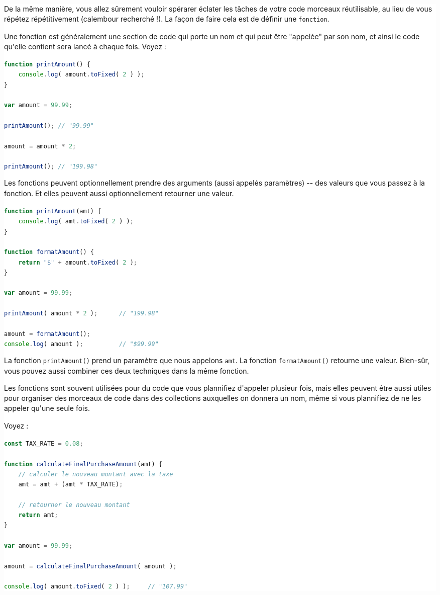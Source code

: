 De la même manière, vous allez sûrement vouloir spérarer éclater les tâches de votre code morceaux réutilisable, au lieu de vous répétez répétitivement (calembour recherché !). La façon de faire cela est de définir une `fonction`.

Une fonction est généralement une section de code qui porte un nom et qui peut être "appelée" par son nom, et ainsi le code qu'elle contient sera lancé à chaque fois. Voyez :

```js
function printAmount() {
	console.log( amount.toFixed( 2 ) );
}

var amount = 99.99;

printAmount(); // "99.99"

amount = amount * 2;

printAmount(); // "199.98"
```

Les fonctions peuvent optionnellement prendre des arguments (aussi appelés paramètres) -- des valeurs que vous passez à la fonction. Et elles peuvent aussi optionnellement retourner une valeur.

```js
function printAmount(amt) {
	console.log( amt.toFixed( 2 ) );
}

function formatAmount() {
	return "$" + amount.toFixed( 2 );
}

var amount = 99.99;

printAmount( amount * 2 );		// "199.98"

amount = formatAmount();
console.log( amount );			// "$99.99"
```

La fonction `printAmount()` prend un paramètre que nous appelons `amt`. La fonction `formatAmount()` retourne une valeur. Bien-sûr, vous pouvez aussi combiner ces deux techniques dans la même fonction.

Les fonctions sont souvent utilisées pour du code que vous plannifiez d'appeler plusieur fois, mais elles peuvent être aussi utiles pour organiser des morceaux de code dans des collections auxquelles on donnera un nom, même si vous plannifiez de ne les appeler qu'une seule fois.


Voyez :

```js
const TAX_RATE = 0.08;

function calculateFinalPurchaseAmount(amt) {
	// calculer le nouveau montant avec la taxe
	amt = amt + (amt * TAX_RATE);

	// retourner le nouveau montant
	return amt;
}

var amount = 99.99;

amount = calculateFinalPurchaseAmount( amount );

console.log( amount.toFixed( 2 ) );		// "107.99"
```
